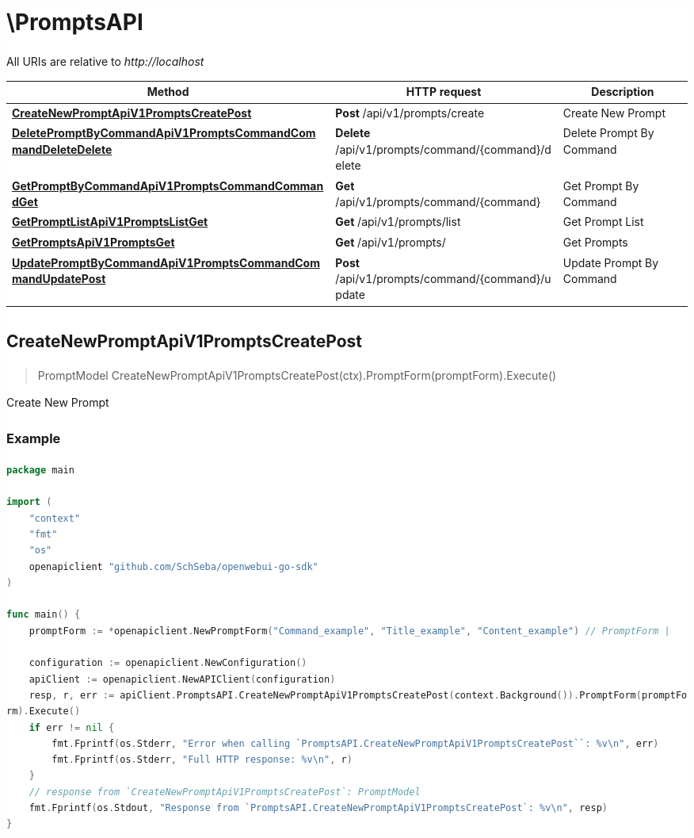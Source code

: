 # \PromptsAPI

All URIs are relative to *http://localhost*

Method | HTTP request | Description
------------- | ------------- | -------------
[**CreateNewPromptApiV1PromptsCreatePost**](PromptsAPI.md#CreateNewPromptApiV1PromptsCreatePost) | **Post** /api/v1/prompts/create | Create New Prompt
[**DeletePromptByCommandApiV1PromptsCommandCommandDeleteDelete**](PromptsAPI.md#DeletePromptByCommandApiV1PromptsCommandCommandDeleteDelete) | **Delete** /api/v1/prompts/command/{command}/delete | Delete Prompt By Command
[**GetPromptByCommandApiV1PromptsCommandCommandGet**](PromptsAPI.md#GetPromptByCommandApiV1PromptsCommandCommandGet) | **Get** /api/v1/prompts/command/{command} | Get Prompt By Command
[**GetPromptListApiV1PromptsListGet**](PromptsAPI.md#GetPromptListApiV1PromptsListGet) | **Get** /api/v1/prompts/list | Get Prompt List
[**GetPromptsApiV1PromptsGet**](PromptsAPI.md#GetPromptsApiV1PromptsGet) | **Get** /api/v1/prompts/ | Get Prompts
[**UpdatePromptByCommandApiV1PromptsCommandCommandUpdatePost**](PromptsAPI.md#UpdatePromptByCommandApiV1PromptsCommandCommandUpdatePost) | **Post** /api/v1/prompts/command/{command}/update | Update Prompt By Command



## CreateNewPromptApiV1PromptsCreatePost

> PromptModel CreateNewPromptApiV1PromptsCreatePost(ctx).PromptForm(promptForm).Execute()

Create New Prompt

### Example

```go
package main

import (
	"context"
	"fmt"
	"os"
	openapiclient "github.com/SchSeba/openwebui-go-sdk"
)

func main() {
	promptForm := *openapiclient.NewPromptForm("Command_example", "Title_example", "Content_example") // PromptForm | 

	configuration := openapiclient.NewConfiguration()
	apiClient := openapiclient.NewAPIClient(configuration)
	resp, r, err := apiClient.PromptsAPI.CreateNewPromptApiV1PromptsCreatePost(context.Background()).PromptForm(promptForm).Execute()
	if err != nil {
		fmt.Fprintf(os.Stderr, "Error when calling `PromptsAPI.CreateNewPromptApiV1PromptsCreatePost``: %v\n", err)
		fmt.Fprintf(os.Stderr, "Full HTTP response: %v\n", r)
	}
	// response from `CreateNewPromptApiV1PromptsCreatePost`: PromptModel
	fmt.Fprintf(os.Stdout, "Response from `PromptsAPI.CreateNewPromptApiV1PromptsCreatePost`: %v\n", resp)
}
```
